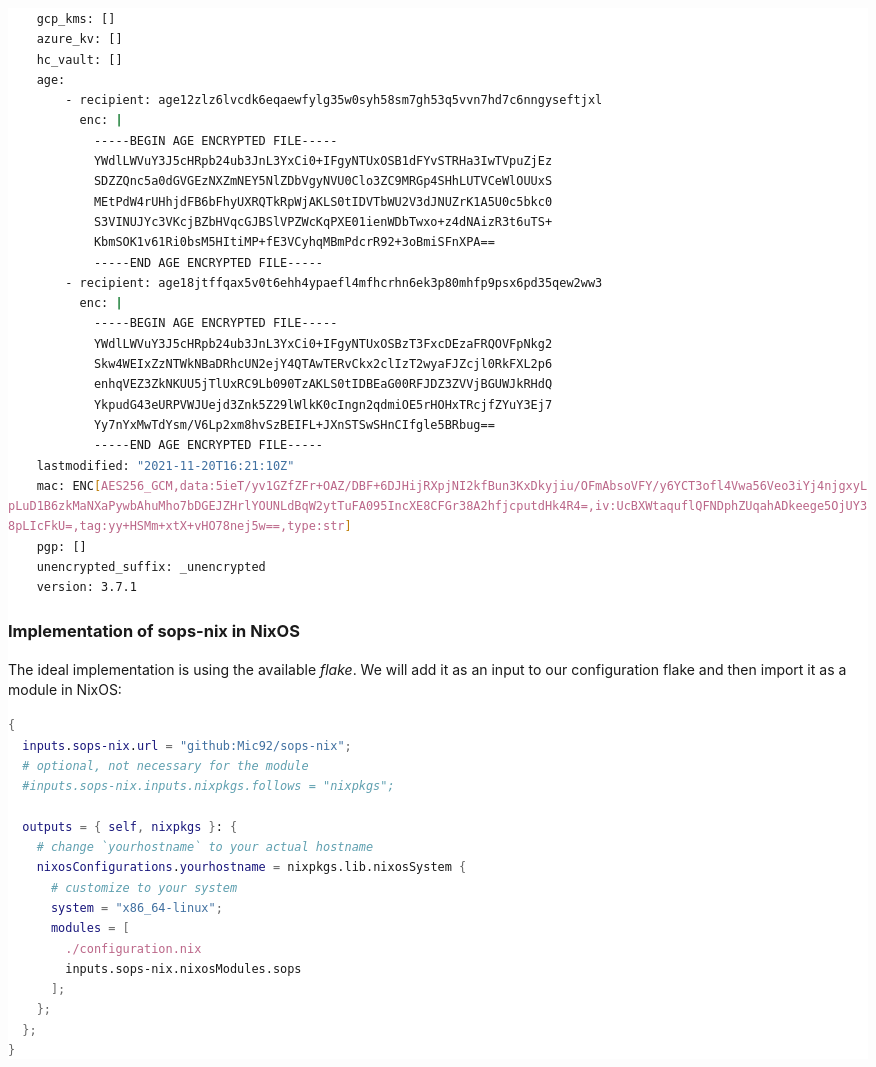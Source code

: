 ```bash
    gcp_kms: []
    azure_kv: []
    hc_vault: []
    age:
        - recipient: age12zlz6lvcdk6eqaewfylg35w0syh58sm7gh53q5vvn7hd7c6nngyseftjxl
          enc: |
            -----BEGIN AGE ENCRYPTED FILE-----
            YWdlLWVuY3J5cHRpb24ub3JnL3YxCi0+IFgyNTUxOSB1dFYvSTRHa3IwTVpuZjEz
            SDZZQnc5a0dGVGEzNXZmNEY5NlZDbVgyNVU0Clo3ZC9MRGp4SHhLUTVCeWlOUUxS
            MEtPdW4rUHhjdFB6bFhyUXRQTkRpWjAKLS0tIDVTbWU2V3dJNUZrK1A5U0c5bkc0
            S3VINUJYc3VKcjBZbHVqcGJBSlVPZWcKqPXE01ienWDbTwxo+z4dNAizR3t6uTS+
            KbmSOK1v61Ri0bsM5HItiMP+fE3VCyhqMBmPdcrR92+3oBmiSFnXPA==
            -----END AGE ENCRYPTED FILE-----
        - recipient: age18jtffqax5v0t6ehh4ypaefl4mfhcrhn6ek3p80mhfp9psx6pd35qew2ww3
          enc: |
            -----BEGIN AGE ENCRYPTED FILE-----
            YWdlLWVuY3J5cHRpb24ub3JnL3YxCi0+IFgyNTUxOSBzT3FxcDEzaFRQOVFpNkg2
            Skw4WEIxZzNTWkNBaDRhcUN2ejY4QTAwTERvCkx2clIzT2wyaFJZcjl0RkFXL2p6
            enhqVEZ3ZkNKUU5jTlUxRC9Lb090TzAKLS0tIDBEaG00RFJDZ3ZVVjBGUWJkRHdQ
            YkpudG43eURPVWJUejd3Znk5Z29lWlkK0cIngn2qdmiOE5rHOHxTRcjfZYuY3Ej7
            Yy7nYxMwTdYsm/V6Lp2xm8hvSzBEIFL+JXnSTSwSHnCIfgle5BRbug==
            -----END AGE ENCRYPTED FILE-----
    lastmodified: "2021-11-20T16:21:10Z"
    mac: ENC[AES256_GCM,data:5ieT/yv1GZfZFr+OAZ/DBF+6DJHijRXpjNI2kfBun3KxDkyjiu/OFmAbsoVFY/y6YCT3ofl4Vwa56Veo3iYj4njgxyLpLuD1B6zkMaNXaPywbAhuMho7bDGEJZHrlYOUNLdBqW2ytTuFA095IncXE8CFGr38A2hfjcputdHk4R4=,iv:UcBXWtaquflQFNDphZUqahADkeege5OjUY38pLIcFkU=,tag:yy+HSMm+xtX+vHO78nej5w==,type:str]
    pgp: []
    unencrypted_suffix: _unencrypted
    version: 3.7.1
```

### Implementation of sops-nix in NixOS

The ideal implementation is using the available *flake*. We will add it as an input to our configuration flake and then import it as a module in NixOS:

```nix
{
  inputs.sops-nix.url = "github:Mic92/sops-nix";
  # optional, not necessary for the module
  #inputs.sops-nix.inputs.nixpkgs.follows = "nixpkgs";

  outputs = { self, nixpkgs }: {
    # change `yourhostname` to your actual hostname
    nixosConfigurations.yourhostname = nixpkgs.lib.nixosSystem {
      # customize to your system
      system = "x86_64-linux";
      modules = [
        ./configuration.nix
        inputs.sops-nix.nixosModules.sops
      ];
    };
  };
}
```
